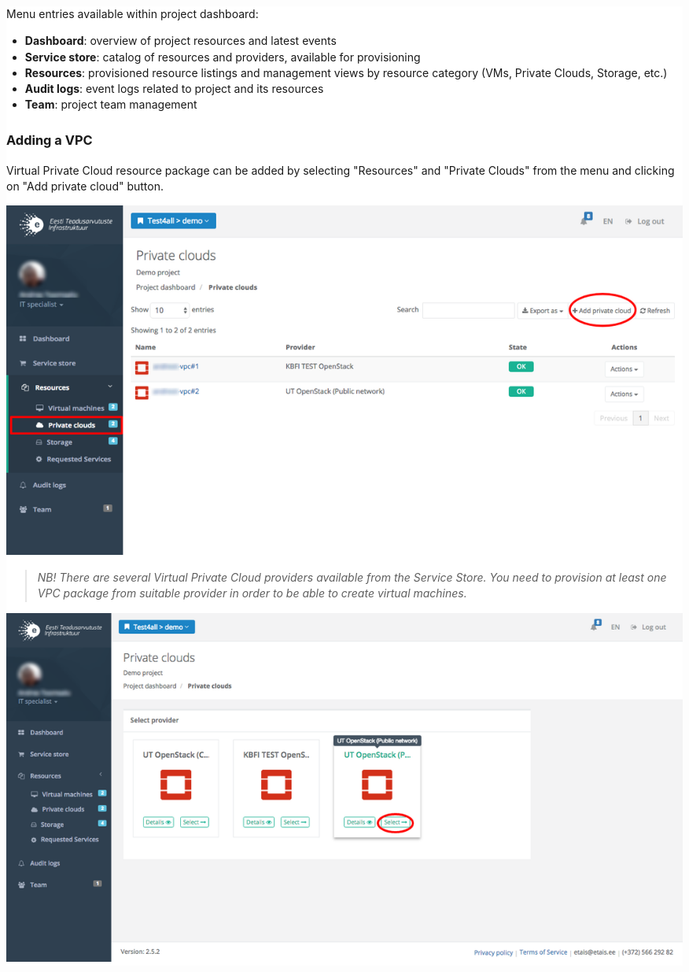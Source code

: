 Menu entries available within project dashboard:

* **Dashboard**: overview of project resources and latest events
* **Service store**: catalog of resources and providers, available for provisioning
* **Resources**: provisioned resource listings and management views by resource category (VMs, Private Clouds, Storage, etc.)
* **Audit logs**: event logs related to project and its resources
* **Team**: project team management

### Adding a VPC
Virtual Private Cloud resource package can be added by selecting "Resources" and "Private Clouds" from the menu and clicking on "Add private cloud" button.

![Add VPC](images/project-vpc-add.png)

> *NB! There are several Virtual Private Cloud providers available from the Service Store. You need to provision at least one VPC package from suitable provider in order to be able to create virtual machines.*

![Selecting VPC provider](images/project-vpc-add-provider-select.png)